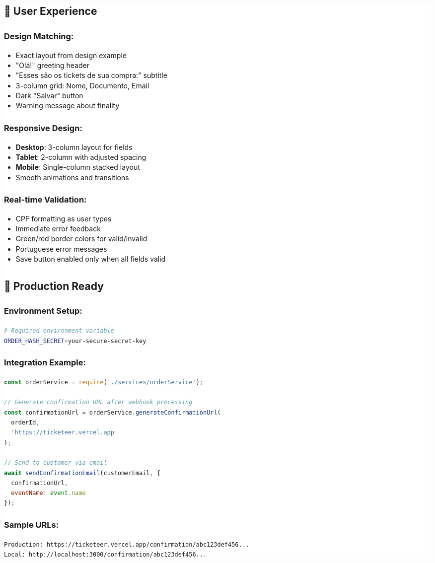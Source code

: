 ## 🎨 **User Experience**

### **Design Matching:**
- Exact layout from design example
- "Olá!" greeting header
- "Esses são os tickets de sua compra:" subtitle
- 3-column grid: Nome, Documento, Email
- Dark "Salvar" button
- Warning message about finality

### **Responsive Design:**
- **Desktop**: 3-column layout for fields
- **Tablet**: 2-column with adjusted spacing
- **Mobile**: Single-column stacked layout
- Smooth animations and transitions

### **Real-time Validation:**
- CPF formatting as user types
- Immediate error feedback
- Green/red border colors for valid/invalid
- Portuguese error messages
- Save button enabled only when all fields valid

## 🚀 **Production Ready**

### **Environment Setup:**
```bash
# Required environment variable
ORDER_HASH_SECRET=your-secure-secret-key
```

### **Integration Example:**
```javascript
const orderService = require('./services/orderService');

// Generate confirmation URL after webhook processing
const confirmationUrl = orderService.generateConfirmationUrl(
  orderId, 
  'https://ticketeer.vercel.app'
);

// Send to customer via email
await sendConfirmationEmail(customerEmail, {
  confirmationUrl,
  eventName: event.name
});
```

### **Sample URLs:**
```
Production: https://ticketeer.vercel.app/confirmation/abc123def456...
Local: http://localhost:3000/confirmation/abc123def456...
```
